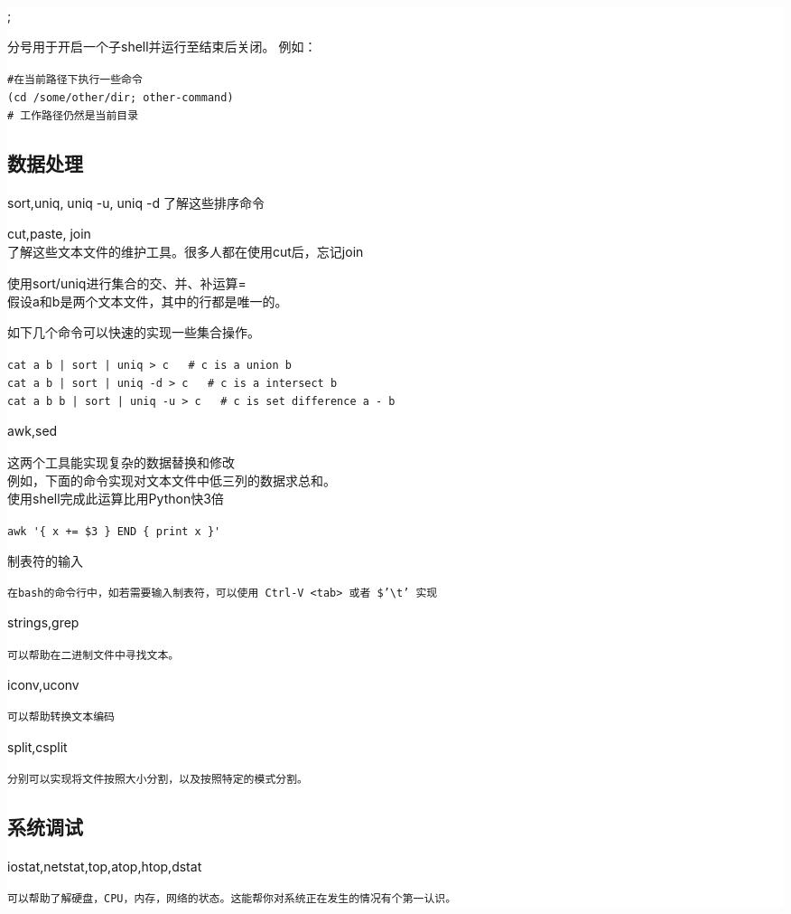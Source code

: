 ;

分号用于开启一个子shell并运行至结束后关闭。 例如：
	
	#在当前路径下执行一些命令
	(cd /some/other/dir; other-command)
	# 工作路径仍然是当前目录
	

## 数据处理

sort,uniq, uniq -u, uniq -d
了解这些排序命令

cut,paste, join   
了解这些文本文件的维护工具。很多人都在使用cut后，忘记join


使用sort/uniq进行集合的交、并、补运算=  
假设a和b是两个文本文件，其中的行都是唯一的。   

如下几个命令可以快速的实现一些集合操作。


	cat a b | sort | uniq > c   # c is a union b
	cat a b | sort | uniq -d > c   # c is a intersect b
	cat a b b | sort | uniq -u > c   # c is set difference a - b
	
awk,sed

这两个工具能实现复杂的数据替换和修改  
例如，下面的命令实现对文本文件中低三列的数据求总和。  
使用shell完成此运算比用Python快3倍

	awk '{ x += $3 } END { print x }'
	
制表符的输入

	在bash的命令行中，如若需要输入制表符，可以使用 Ctrl-V <tab> 或者 $’\t’ 实现
	
strings,grep

	可以帮助在二进制文件中寻找文本。
	
iconv,uconv

	可以帮助转换文本编码
	
split,csplit

	分别可以实现将文件按照大小分割，以及按照特定的模式分割。
	
## 系统调试


iostat,netstat,top,atop,htop,dstat

	可以帮助了解硬盘，CPU，内存，网络的状态。这能帮你对系统正在发生的情况有个第一认识。
